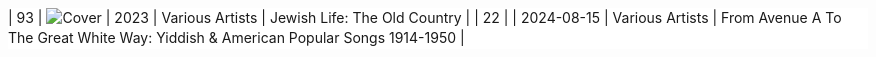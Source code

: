 | 93 | ![Cover](https://i.discogs.com/4GC_FiAca9gevZ9xeRAOmbjjCWv5_25GTW76L_UMuaE/rs:fit/g:sm/q:40/h:150/w:150/czM6Ly9kaXNjb2dz/LWRhdGFiYXNlLWlt/YWdlcy9SLTMwMDMx/NTAtMTMxMTI0NjQz/MS5qcGVn.jpeg) | 2023 | Various Artists | Jewish Life: The Old Country |
| 22 |  | 2024-08-15 | Various Artists | From Avenue A To The Great White Way: Yiddish &amp; American Popular Songs 1914-1950 |